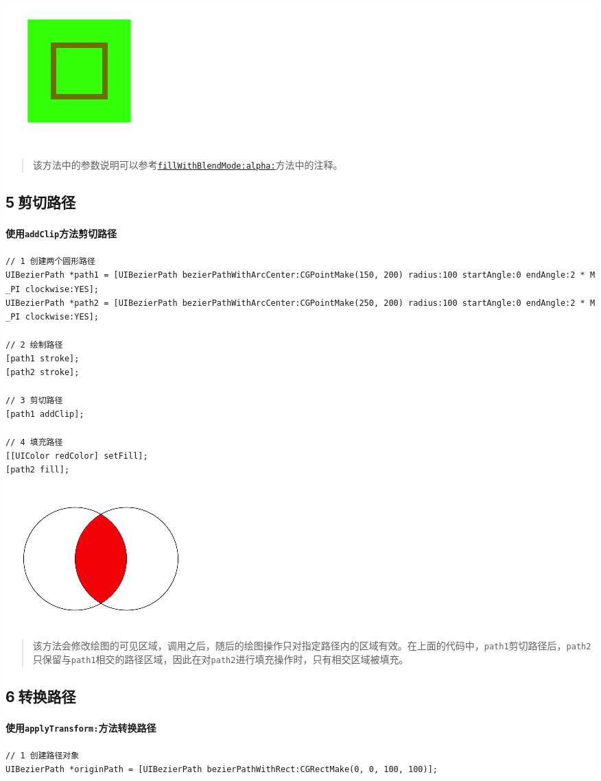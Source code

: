 ![](Images/UIBezierPathImages/strokeBlend.png)

> 该方法中的参数说明可以参考[`fillWithBlendMode:alpha:`](#4.2.2)方法中的注释。


## 5 剪切路径
#### 使用`addClip`方法剪切路径
    // 1 创建两个圆形路径
    UIBezierPath *path1 = [UIBezierPath bezierPathWithArcCenter:CGPointMake(150, 200) radius:100 startAngle:0 endAngle:2 * M_PI clockwise:YES];
    UIBezierPath *path2 = [UIBezierPath bezierPathWithArcCenter:CGPointMake(250, 200) radius:100 startAngle:0 endAngle:2 * M_PI clockwise:YES];
    
    // 2 绘制路径
    [path1 stroke];
    [path2 stroke];
    
    // 3 剪切路径
    [path1 addClip];
    
    // 4 填充路径
    [[UIColor redColor] setFill];
    [path2 fill];
    
![](Images/UIBezierPathImages/clipPath.png)

> 该方法会修改绘图的可见区域，调用之后，随后的绘图操作只对指定路径内的区域有效。在上面的代码中，`path1`剪切路径后，`path2`只保留与`path1`相交的路径区域，因此在对`path2`进行填充操作时，只有相交区域被填充。

## 6 转换路径
#### 使用`applyTransform:`方法转换路径
    // 1 创建路径对象
    UIBezierPath *originPath = [UIBezierPath bezierPathWithRect:CGRectMake(0, 0, 100, 100)];
    
